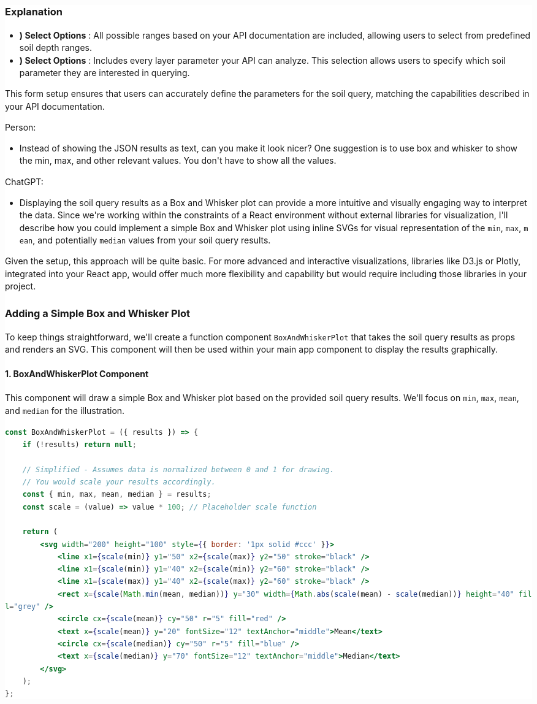 
### Explanation
- **) Select Options** : All possible ranges based on your API documentation are included, allowing users to select from predefined soil depth ranges.
- **) Select Options** : Includes every layer parameter your API can analyze. This selection allows users to specify which soil parameter they are interested in querying.

This form setup ensures that users can accurately define the parameters for the soil query, matching the capabilities described in your API documentation.

Person:
- Instead of showing the JSON results as text, can you make it look nicer? One suggestion is to use box and whisker to show the min, max, and other relevant values. You don't have to show all the values.

ChatGPT:
- Displaying the soil query results as a Box and Whisker plot can provide a more intuitive and visually engaging way to interpret the data. Since we're working within the constraints of a React environment without external libraries for visualization, I'll describe how you could implement a simple Box and Whisker plot using inline SVGs for visual representation of the `min`, `max`, `mean`, and potentially `median` values from your soil query results.

Given the setup, this approach will be quite basic. For more advanced and interactive visualizations, libraries like D3.js or Plotly, integrated into your React app, would offer much more flexibility and capability but would require including those libraries in your project.
### Adding a Simple Box and Whisker Plot

To keep things straightforward, we'll create a function component `BoxAndWhiskerPlot` that takes the soil query results as props and renders an SVG. This component will then be used within your main app component to display the results graphically.
#### 1. BoxAndWhiskerPlot Component

This component will draw a simple Box and Whisker plot based on the provided soil query results. We'll focus on `min`, `max`, `mean`, and `median` for the illustration.

```jsx
const BoxAndWhiskerPlot = ({ results }) => {
    if (!results) return null;

    // Simplified - Assumes data is normalized between 0 and 1 for drawing.
    // You would scale your results accordingly.
    const { min, max, mean, median } = results;
    const scale = (value) => value * 100; // Placeholder scale function

    return (
        <svg width="200" height="100" style={{ border: '1px solid #ccc' }}>
            <line x1={scale(min)} y1="50" x2={scale(max)} y2="50" stroke="black" />
            <line x1={scale(min)} y1="40" x2={scale(min)} y2="60" stroke="black" />
            <line x1={scale(max)} y1="40" x2={scale(max)} y2="60" stroke="black" />
            <rect x={scale(Math.min(mean, median))} y="30" width={Math.abs(scale(mean) - scale(median))} height="40" fill="grey" />
            <circle cx={scale(mean)} cy="50" r="5" fill="red" />
            <text x={scale(mean)} y="20" fontSize="12" textAnchor="middle">Mean</text>
            <circle cx={scale(median)} cy="50" r="5" fill="blue" />
            <text x={scale(median)} y="70" fontSize="12" textAnchor="middle">Median</text>
        </svg>
    );
};
```
